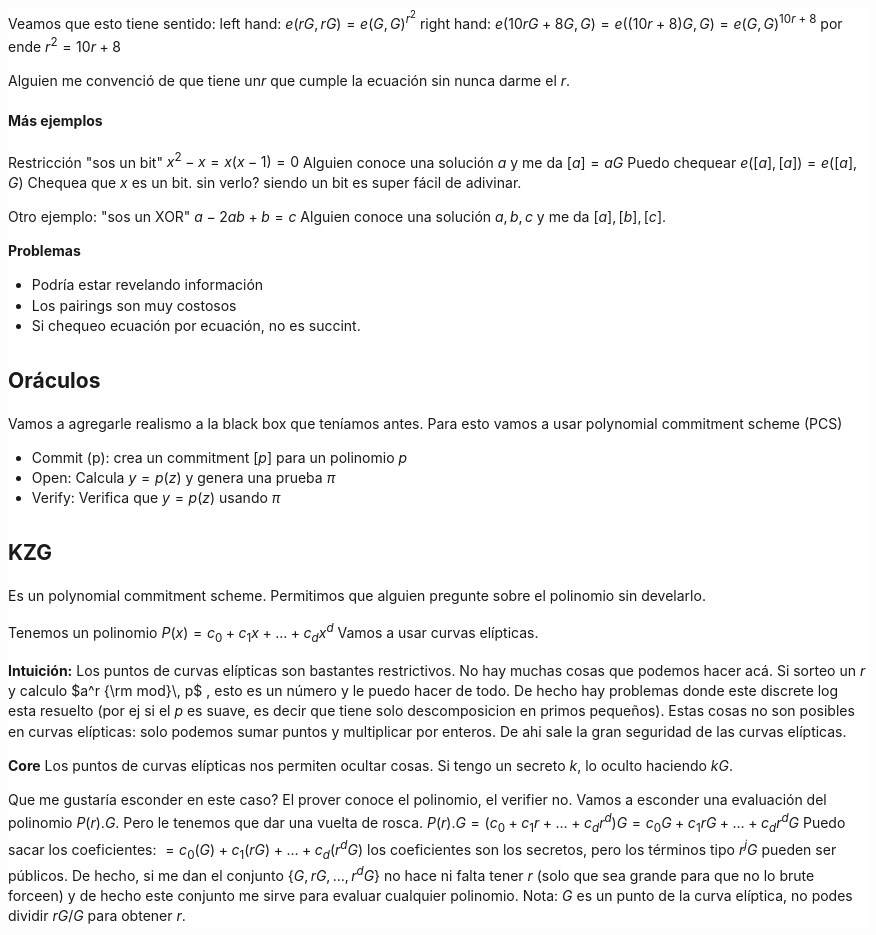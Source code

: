 Veamos que esto tiene sentido:
left hand: $e(rG,rG)=e(G,G)^{r^2}$
right hand: $e(10rG+8G,G)=e((10r+8)G,G)=e(G,G)^{10r+8}$
por ende $r^2=10r+8$

Alguien me convenció de que tiene un$r$ que cumple la ecuación sin nunca darme el $r$.

#### Más ejemplos
Restricción "sos un bit"
$x^2-x=x(x-1)=0$
Alguien conoce una solución $a$ y me da $[a]=aG$
Puedo chequear
$e([a],[a])=e([a],G)$
Chequea que $x$ es un bit. sin verlo? siendo un bit es super fácil de adivinar.

Otro ejemplo: "sos un XOR"
$a-2ab+b=c$
Alguien conoce una solución $a,b,c$ y me da $[a],[b],[c]$.

**Problemas**
- Podría estar revelando información
- Los pairings son muy costosos
- Si chequeo ecuación por ecuación, no es succint.

## Oráculos
Vamos a agregarle realismo a la black box que teníamos antes.
Para esto vamos a usar polynomial commitment scheme (PCS)
- Commit (p): crea un commitment $[p]$ para un polinomio $p$
- Open: Calcula $y=p(z)$ y genera una prueba $\pi$
- Verify: Verifica que $y=p(z)$ usando $\pi$

## KZG
Es un polynomial commitment scheme. Permitimos que alguien pregunte sobre el polinomio sin develarlo.

Tenemos un polinomio $P(x)=c_0+c_1x+\dots+c_dx^d$
Vamos a usar curvas elípticas.

**Intuición:**
Los puntos de curvas elípticas son bastantes restrictivos. No hay muchas cosas que podemos hacer acá.
Si sorteo un $r$ y calculo $a^r {\rm mod}\, p$ , esto es un número y le puedo hacer de todo. De hecho hay problemas donde este discrete log esta resuelto (por ej si el $p$ es suave, es decir que tiene solo descomposicion en primos pequeños). Estas cosas no son posibles en curvas elípticas: solo podemos sumar puntos y multiplicar por enteros. De ahi sale la gran seguridad de las curvas elípticas.

**Core**
Los puntos de curvas elípticas nos permiten ocultar cosas. Si tengo un secreto $k$, lo oculto haciendo $kG$.

Que me gustaría esconder en este caso?
El prover conoce el polinomio, el verifier no.
Vamos a esconder una evaluación del polinomio $P(r).G$. Pero le tenemos que dar una vuelta de rosca.
$P(r).G=(c_0+c_1r+\dots+c_dr^d)G = c_0G+c_1rG+\dots+c_dr^dG$
Puedo sacar los coeficientes:
$=c_0(G)+c_1(rG)+\dots+c_d(r^dG)$
los coeficientes son los secretos, pero los términos tipo $r^jG$ pueden ser públicos. De hecho, si me dan el conjunto 
$\{G,rG,\dots,r^dG\}$
no hace ni falta tener $r$ (solo que sea grande para que no lo brute forceen) y de hecho este conjunto me sirve para evaluar cualquier polinomio.
Nota: $G$ es un punto de la curva elíptica, no podes dividir $rG/G$ para obtener $r$.
